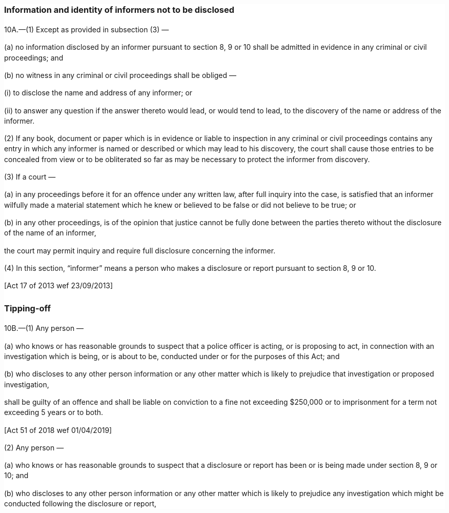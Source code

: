 ### Information and identity of informers not to be disclosed

10A\.—(1) Except as provided in subsection (3) —

(a) no information disclosed by an informer pursuant to section 8, 9 or 10 shall be admitted in evidence in any criminal or civil proceedings; and

(b) no witness in any criminal or civil proceedings shall be obliged —

(i) to disclose the name and address of any informer; or

(ii) to answer any question if the answer thereto would lead, or would tend to lead, to the discovery of the name or address of the informer.

(2) If any book, document or paper which is in evidence or liable to inspection in any criminal or civil proceedings contains any entry in which any informer is named or described or which may lead to his discovery, the court shall cause those entries to be concealed from view or to be obliterated so far as may be necessary to protect the informer from discovery.

(3) If a court —

(a) in any proceedings before it for an offence under any written law, after full inquiry into the case, is satisfied that an informer wilfully made a material statement which he knew or believed to be false or did not believe to be true; or

(b) in any other proceedings, is of the opinion that justice cannot be fully done between the parties thereto without the disclosure of the name of an informer,

the court may permit inquiry and require full disclosure concerning the informer.

(4) In this section, “informer” means a person who makes a disclosure or report pursuant to section 8, 9 or 10.

[Act 17 of 2013 wef 23/09/2013]

### Tipping-off

10B\.—(1) Any person —

(a) who knows or has reasonable grounds to suspect that a police officer is acting, or is proposing to act, in connection with an investigation which is being, or is about to be, conducted under or for the purposes of this Act; and

(b) who discloses to any other person information or any other matter which is likely to prejudice that investigation or proposed investigation,

shall be guilty of an offence and shall be liable on conviction to a fine not exceeding $250,000 or to imprisonment for a term not exceeding 5 years or to both.

[Act 51 of 2018 wef 01/04/2019]

(2) Any person —

(a) who knows or has reasonable grounds to suspect that a disclosure or report has been or is being made under section 8, 9 or 10; and

(b) who discloses to any other person information or any other matter which is likely to prejudice any investigation which might be conducted following the disclosure or report,
